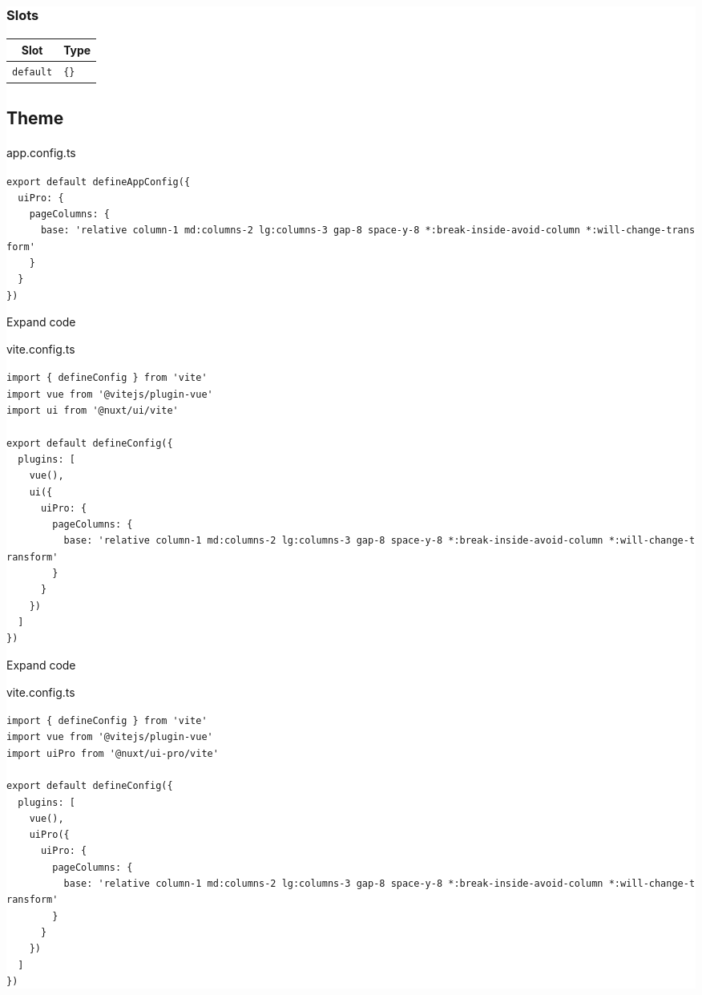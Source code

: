 ### Slots

Slot |  Type   
---|---  
`default`| `{}`  
  
## Theme

app.config.ts

    
    
    export default defineAppConfig({
      uiPro: {
        pageColumns: {
          base: 'relative column-1 md:columns-2 lg:columns-3 gap-8 space-y-8 *:break-inside-avoid-column *:will-change-transform'
        }
      }
    })
    

Expand code

vite.config.ts

    
    
    import { defineConfig } from 'vite'
    import vue from '@vitejs/plugin-vue'
    import ui from '@nuxt/ui/vite'
    
    export default defineConfig({
      plugins: [
        vue(),
        ui({
          uiPro: {
            pageColumns: {
              base: 'relative column-1 md:columns-2 lg:columns-3 gap-8 space-y-8 *:break-inside-avoid-column *:will-change-transform'
            }
          }
        })
      ]
    })
    

Expand code

vite.config.ts

    
    
    import { defineConfig } from 'vite'
    import vue from '@vitejs/plugin-vue'
    import uiPro from '@nuxt/ui-pro/vite'
    
    export default defineConfig({
      plugins: [
        vue(),
        uiPro({
          uiPro: {
            pageColumns: {
              base: 'relative column-1 md:columns-2 lg:columns-3 gap-8 space-y-8 *:break-inside-avoid-column *:will-change-transform'
            }
          }
        })
      ]
    })
    